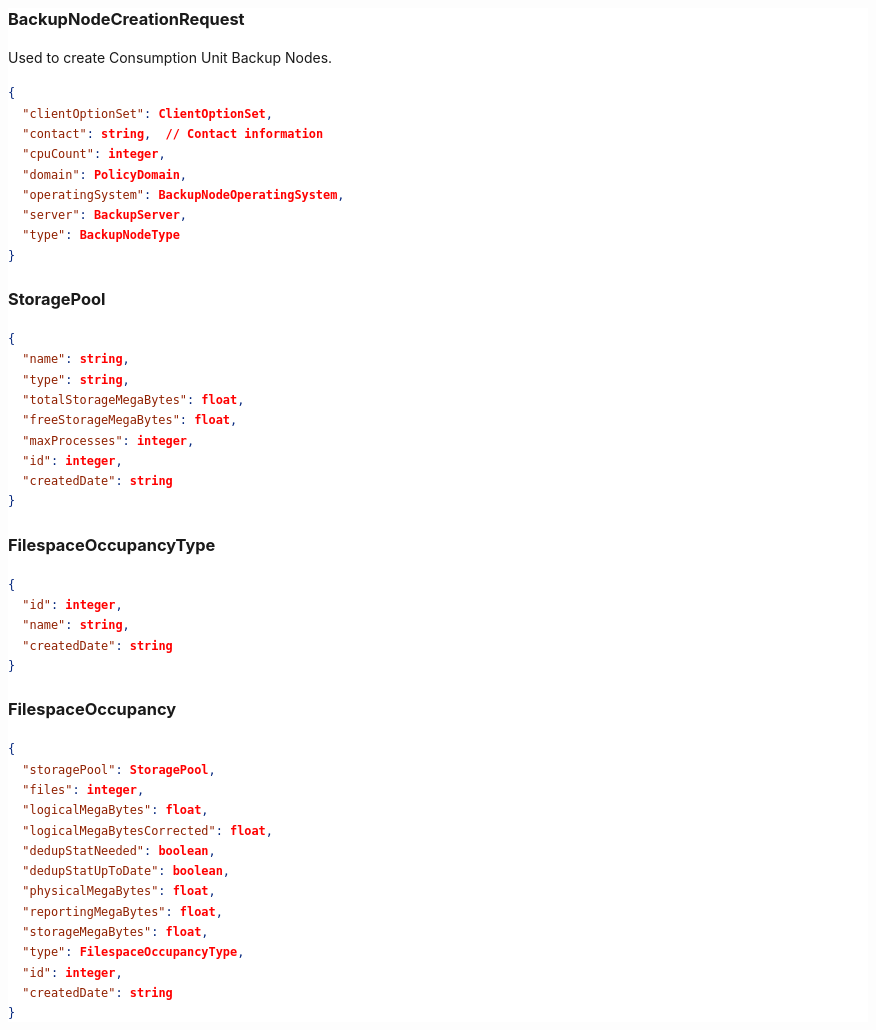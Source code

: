 
### BackupNodeCreationRequest
Used to create Consumption Unit Backup Nodes.
```json
{
  "clientOptionSet": ClientOptionSet,
  "contact": string,  // Contact information
  "cpuCount": integer,
  "domain": PolicyDomain,
  "operatingSystem": BackupNodeOperatingSystem,
  "server": BackupServer,
  "type": BackupNodeType
}
```

### StoragePool
```json
{
  "name": string,
  "type": string,
  "totalStorageMegaBytes": float,
  "freeStorageMegaBytes": float,
  "maxProcesses": integer,
  "id": integer,
  "createdDate": string
}
```

### FilespaceOccupancyType
```json
{
  "id": integer,
  "name": string,
  "createdDate": string
}
```

### FilespaceOccupancy
```json
{
  "storagePool": StoragePool,
  "files": integer,
  "logicalMegaBytes": float,
  "logicalMegaBytesCorrected": float,
  "dedupStatNeeded": boolean,
  "dedupStatUpToDate": boolean,
  "physicalMegaBytes": float,
  "reportingMegaBytes": float,
  "storageMegaBytes": float,
  "type": FilespaceOccupancyType,
  "id": integer,
  "createdDate": string
}
```

